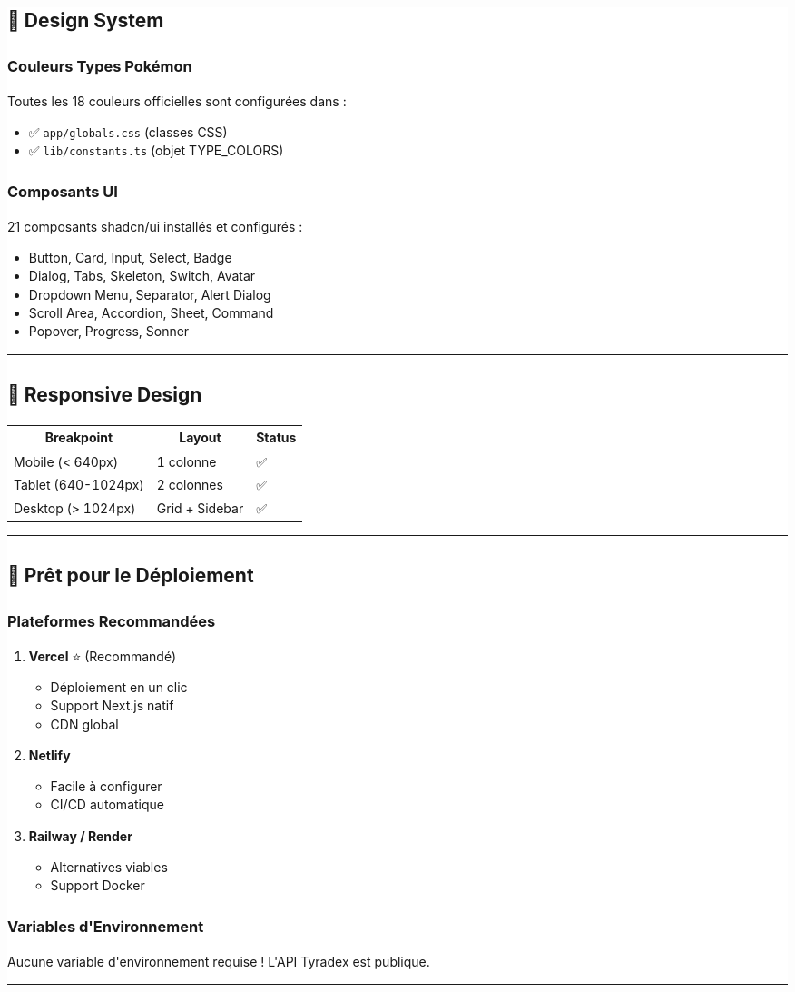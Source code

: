 ## 🎨 Design System

### Couleurs Types Pokémon
Toutes les 18 couleurs officielles sont configurées dans :
- ✅ `app/globals.css` (classes CSS)
- ✅ `lib/constants.ts` (objet TYPE_COLORS)

### Composants UI
21 composants shadcn/ui installés et configurés :
- Button, Card, Input, Select, Badge
- Dialog, Tabs, Skeleton, Switch, Avatar
- Dropdown Menu, Separator, Alert Dialog
- Scroll Area, Accordion, Sheet, Command
- Popover, Progress, Sonner

---

## 📱 Responsive Design

| Breakpoint | Layout | Status |
|------------|--------|--------|
| Mobile (< 640px) | 1 colonne | ✅ |
| Tablet (640-1024px) | 2 colonnes | ✅ |
| Desktop (> 1024px) | Grid + Sidebar | ✅ |

---

## 🚢 Prêt pour le Déploiement

### Plateformes Recommandées
1. **Vercel** ⭐ (Recommandé)
   - Déploiement en un clic
   - Support Next.js natif
   - CDN global

2. **Netlify**
   - Facile à configurer
   - CI/CD automatique

3. **Railway / Render**
   - Alternatives viables
   - Support Docker

### Variables d'Environnement
Aucune variable d'environnement requise ! L'API Tyradex est publique.

---
